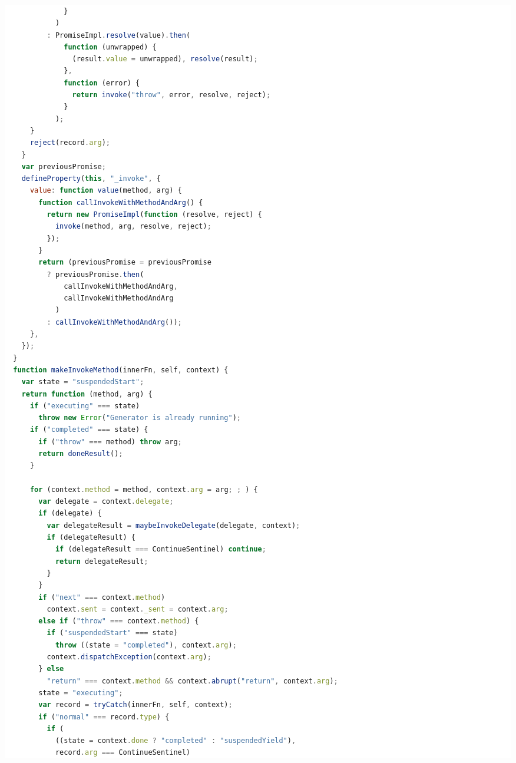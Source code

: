 ```js
              }
            )
          : PromiseImpl.resolve(value).then(
              function (unwrapped) {
                (result.value = unwrapped), resolve(result);
              },
              function (error) {
                return invoke("throw", error, resolve, reject);
              }
            );
      }
      reject(record.arg);
    }
    var previousPromise;
    defineProperty(this, "_invoke", {
      value: function value(method, arg) {
        function callInvokeWithMethodAndArg() {
          return new PromiseImpl(function (resolve, reject) {
            invoke(method, arg, resolve, reject);
          });
        }
        return (previousPromise = previousPromise
          ? previousPromise.then(
              callInvokeWithMethodAndArg,
              callInvokeWithMethodAndArg
            )
          : callInvokeWithMethodAndArg());
      },
    });
  }
  function makeInvokeMethod(innerFn, self, context) {
    var state = "suspendedStart";
    return function (method, arg) {
      if ("executing" === state)
        throw new Error("Generator is already running");
      if ("completed" === state) {
        if ("throw" === method) throw arg;
        return doneResult();
      }

      for (context.method = method, context.arg = arg; ; ) {
        var delegate = context.delegate;
        if (delegate) {
          var delegateResult = maybeInvokeDelegate(delegate, context);
          if (delegateResult) {
            if (delegateResult === ContinueSentinel) continue;
            return delegateResult;
          }
        }
        if ("next" === context.method)
          context.sent = context._sent = context.arg;
        else if ("throw" === context.method) {
          if ("suspendedStart" === state)
            throw ((state = "completed"), context.arg);
          context.dispatchException(context.arg);
        } else
          "return" === context.method && context.abrupt("return", context.arg);
        state = "executing";
        var record = tryCatch(innerFn, self, context);
        if ("normal" === record.type) {
          if (
            ((state = context.done ? "completed" : "suspendedYield"),
            record.arg === ContinueSentinel)
```